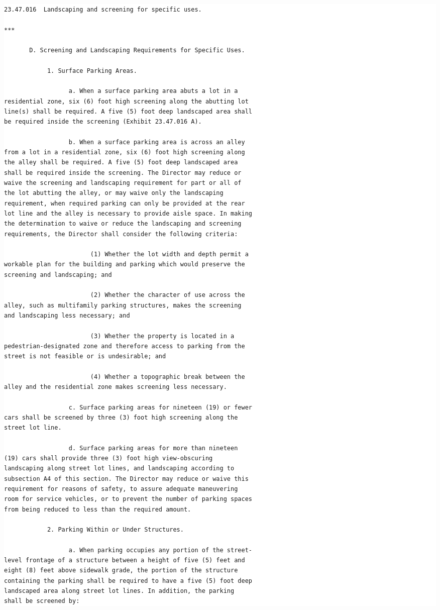     23.47.016  Landscaping and screening for specific uses.  
  
    ***  
  
           D. Screening and Landscaping Requirements for Specific Uses.  
  
                1. Surface Parking Areas.  
  
                      a. When a surface parking area abuts a lot in a  
    residential zone, six (6) foot high screening along the abutting lot  
    line(s) shall be required. A five (5) foot deep landscaped area shall  
    be required inside the screening (Exhibit 23.47.016 A).  
  
                      b. When a surface parking area is across an alley  
    from a lot in a residential zone, six (6) foot high screening along  
    the alley shall be required. A five (5) foot deep landscaped area  
    shall be required inside the screening. The Director may reduce or  
    waive the screening and landscaping requirement for part or all of  
    the lot abutting the alley, or may waive only the landscaping  
    requirement, when required parking can only be provided at the rear  
    lot line and the alley is necessary to provide aisle space. In making  
    the determination to waive or reduce the landscaping and screening  
    requirements, the Director shall consider the following criteria:  
  
                            (1) Whether the lot width and depth permit a  
    workable plan for the building and parking which would preserve the  
    screening and landscaping; and  
  
                            (2) Whether the character of use across the  
    alley, such as multifamily parking structures, makes the screening  
    and landscaping less necessary; and  
  
                            (3) Whether the property is located in a  
    pedestrian-designated zone and therefore access to parking from the  
    street is not feasible or is undesirable; and  
  
                            (4) Whether a topographic break between the  
    alley and the residential zone makes screening less necessary.  
  
                      c. Surface parking areas for nineteen (19) or fewer  
    cars shall be screened by three (3) foot high screening along the  
    street lot line.  
  
                      d. Surface parking areas for more than nineteen  
    (19) cars shall provide three (3) foot high view-obscuring  
    landscaping along street lot lines, and landscaping according to  
    subsection A4 of this section. The Director may reduce or waive this  
    requirement for reasons of safety, to assure adequate maneuvering  
    room for service vehicles, or to prevent the number of parking spaces  
    from being reduced to less than the required amount.  
  
                2. Parking Within or Under Structures.  
  
                      a. When parking occupies any portion of the street-  
    level frontage of a structure between a height of five (5) feet and  
    eight (8) feet above sidewalk grade, the portion of the structure  
    containing the parking shall be required to have a five (5) foot deep  
    landscaped area along street lot lines. In addition, the parking  
    shall be screened by:  
  